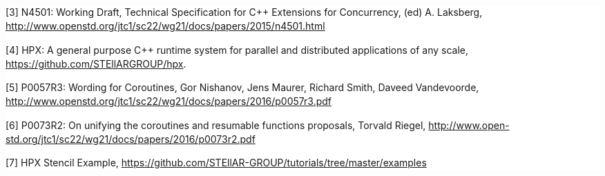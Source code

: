 [3] N4501: Working Draft, Technical Specification for C++ Extensions for
    Concurrency, (ed) A. Laksberg,
    http://www.openstd.org/jtc1/sc22/wg21/docs/papers/2015/n4501.html

[4] HPX: A general purpose C++ runtime system for parallel and distributed
    applications of any scale, https://github.com/STEllARGROUP/hpx.

[5] P0057R3: Wording for Coroutines, Gor Nishanov, Jens Maurer, Richard Smith,
    Daveed Vandevoorde, http://www.openstd.org/jtc1/sc22/wg21/docs/papers/2016/p0057r3.pdf

[6] P0073R2: On unifying the coroutines and resumable functions proposals, Torvald Riegel,
    http://www.open-std.org/jtc1/sc22/wg21/docs/papers/2016/p0073r2.pdf

[7] HPX Stencil Example, https://github.com/STEllAR-GROUP/tutorials/tree/master/examples
